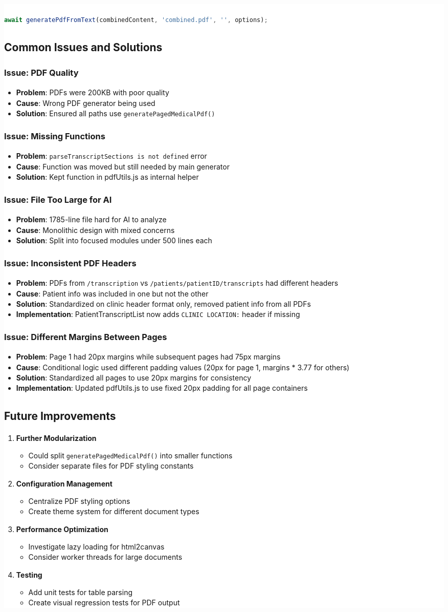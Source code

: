 ```javascript

await generatePdfFromText(combinedContent, 'combined.pdf', '', options);
```

## Common Issues and Solutions

### Issue: PDF Quality
- **Problem**: PDFs were 200KB with poor quality
- **Cause**: Wrong PDF generator being used
- **Solution**: Ensured all paths use `generatePagedMedicalPdf()`

### Issue: Missing Functions
- **Problem**: `parseTranscriptSections is not defined` error
- **Cause**: Function was moved but still needed by main generator
- **Solution**: Kept function in pdfUtils.js as internal helper

### Issue: File Too Large for AI
- **Problem**: 1785-line file hard for AI to analyze
- **Cause**: Monolithic design with mixed concerns
- **Solution**: Split into focused modules under 500 lines each

### Issue: Inconsistent PDF Headers
- **Problem**: PDFs from `/transcription` vs `/patients/patientID/transcripts` had different headers
- **Cause**: Patient info was included in one but not the other
- **Solution**: Standardized on clinic header format only, removed patient info from all PDFs
- **Implementation**: PatientTranscriptList now adds `CLINIC LOCATION:` header if missing

### Issue: Different Margins Between Pages
- **Problem**: Page 1 had 20px margins while subsequent pages had 75px margins
- **Cause**: Conditional logic used different padding values (20px for page 1, margins * 3.77 for others)
- **Solution**: Standardized all pages to use 20px margins for consistency
- **Implementation**: Updated pdfUtils.js to use fixed 20px padding for all page containers

## Future Improvements

1. **Further Modularization**
   - Could split `generatePagedMedicalPdf()` into smaller functions
   - Consider separate files for PDF styling constants

2. **Configuration Management**
   - Centralize PDF styling options
   - Create theme system for different document types

3. **Performance Optimization**
   - Investigate lazy loading for html2canvas
   - Consider worker threads for large documents

4. **Testing**
   - Add unit tests for table parsing
   - Create visual regression tests for PDF output
